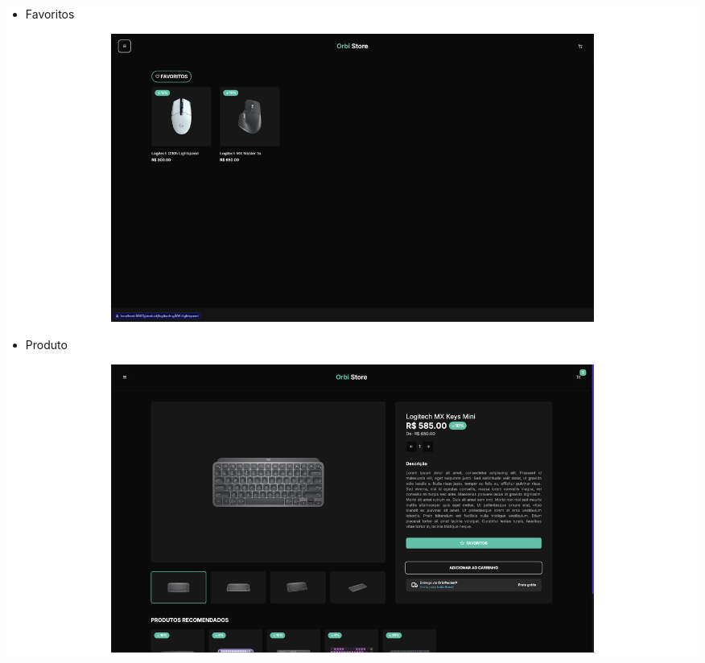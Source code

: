 - Favoritos
<p align="center">
 
  <img src="./public/examples/wishList.png" alt="Wishlist" width="600"/>
</p>

- Produto

<p align="center">
 
  <img src="./public/examples/product.png" alt="Produto" width="600"/>
</p>
